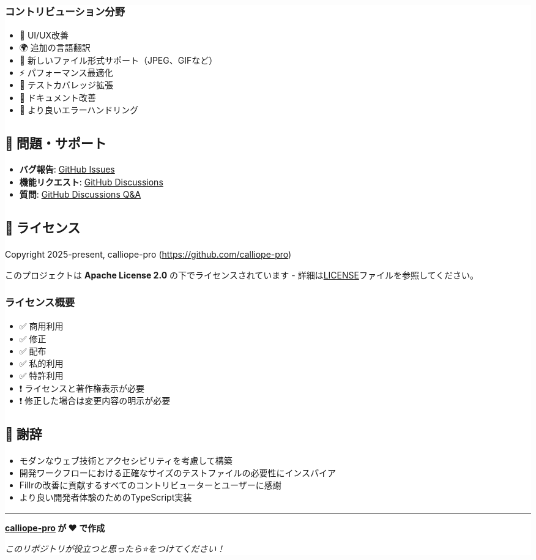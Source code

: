 ### コントリビューション分野

- 🎨 UI/UX改善
- 🌍 追加の言語翻訳
- 📁 新しいファイル形式サポート（JPEG、GIFなど）
- ⚡ パフォーマンス最適化
- 🧪 テストカバレッジ拡張
- 📖 ドキュメント改善
- 🔧 より良いエラーハンドリング

## 🐛 問題・サポート

- **バグ報告**: [GitHub Issues](https://github.com/calliope-pro/Filler/issues)
- **機能リクエスト**: [GitHub Discussions](https://github.com/calliope-pro/Filler/discussions)
- **質問**: [GitHub Discussions Q&A](https://github.com/calliope-pro/Filler/discussions/categories/q-a)

## 📄 ライセンス

Copyright 2025-present, calliope-pro (https://github.com/calliope-pro)

このプロジェクトは **Apache License 2.0** の下でライセンスされています - 詳細は[LICENSE](./LICENSE)ファイルを参照してください。

### ライセンス概要

- ✅ 商用利用
- ✅ 修正
- ✅ 配布
- ✅ 私的利用
- ✅ 特許利用
- ❗ ライセンスと著作権表示が必要
- ❗ 修正した場合は変更内容の明示が必要

## 🙏 謝辞

- モダンなウェブ技術とアクセシビリティを考慮して構築
- 開発ワークフローにおける正確なサイズのテストファイルの必要性にインスパイア
- Fillrの改善に貢献するすべてのコントリビューターとユーザーに感謝
- より良い開発者体験のためのTypeScript実装

---

**[calliope-pro](https://github.com/calliope-pro) が ❤️ で作成**

*このリポジトリが役立つと思ったら⭐をつけてください！*
